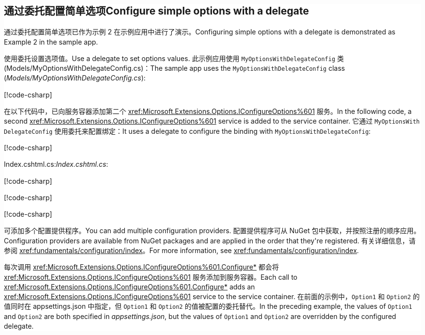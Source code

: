 ## <a name="configure-simple-options-with-a-delegate"></a><span data-ttu-id="36b25-252">通过委托配置简单选项</span><span class="sxs-lookup"><span data-stu-id="36b25-252">Configure simple options with a delegate</span></span>

<span data-ttu-id="36b25-253">通过委托配置简单选项已作为示例 2 在示例应用中进行了演示。</span><span class="sxs-lookup"><span data-stu-id="36b25-253">Configuring simple options with a delegate is demonstrated as Example 2 in the sample app.</span></span>

<span data-ttu-id="36b25-254">使用委托设置选项值。</span><span class="sxs-lookup"><span data-stu-id="36b25-254">Use a delegate to set options values.</span></span> <span data-ttu-id="36b25-255">此示例应用使用 `MyOptionsWithDelegateConfig` 类 (Models/MyOptionsWithDelegateConfig.cs)：</span><span class="sxs-lookup"><span data-stu-id="36b25-255">The sample app uses the `MyOptionsWithDelegateConfig` class (*Models/MyOptionsWithDelegateConfig.cs*):</span></span>

[!code-csharp[](options/samples/2.x/OptionsSample/Models/MyOptionsWithDelegateConfig.cs?name=snippet1)]

<span data-ttu-id="36b25-256">在以下代码中，已向服务容器添加第二个 <xref:Microsoft.Extensions.Options.IConfigureOptions%601> 服务。</span><span class="sxs-lookup"><span data-stu-id="36b25-256">In the following code, a second <xref:Microsoft.Extensions.Options.IConfigureOptions%601> service is added to the service container.</span></span> <span data-ttu-id="36b25-257">它通过 `MyOptionsWithDelegateConfig` 使用委托来配置绑定：</span><span class="sxs-lookup"><span data-stu-id="36b25-257">It uses a delegate to configure the binding with `MyOptionsWithDelegateConfig`:</span></span>

[!code-csharp[](options/samples/2.x/OptionsSample/Startup.cs?name=snippet_Example2)]

<span data-ttu-id="36b25-258">Index.cshtml.cs:</span><span class="sxs-lookup"><span data-stu-id="36b25-258">*Index.cshtml.cs*:</span></span>

[!code-csharp[](options/samples/2.x/OptionsSample/Pages/Index.cshtml.cs?range=10)]

[!code-csharp[](options/samples/2.x/OptionsSample/Pages/Index.cshtml.cs?name=snippet2&highlight=3,9)]

[!code-csharp[](options/samples/2.x/OptionsSample/Pages/Index.cshtml.cs?name=snippet_Example2)]

<span data-ttu-id="36b25-259">可添加多个配置提供程序。</span><span class="sxs-lookup"><span data-stu-id="36b25-259">You can add multiple configuration providers.</span></span> <span data-ttu-id="36b25-260">配置提供程序可从 NuGet 包中获取，并按照注册的顺序应用。</span><span class="sxs-lookup"><span data-stu-id="36b25-260">Configuration providers are available from NuGet packages and are applied in the order that they're registered.</span></span> <span data-ttu-id="36b25-261">有关详细信息，请参阅 <xref:fundamentals/configuration/index>。</span><span class="sxs-lookup"><span data-stu-id="36b25-261">For more information, see <xref:fundamentals/configuration/index>.</span></span>

<span data-ttu-id="36b25-262">每次调用 <xref:Microsoft.Extensions.Options.IConfigureOptions%601.Configure*> 都会将 <xref:Microsoft.Extensions.Options.IConfigureOptions%601> 服务添加到服务容器。</span><span class="sxs-lookup"><span data-stu-id="36b25-262">Each call to <xref:Microsoft.Extensions.Options.IConfigureOptions%601.Configure*> adds an <xref:Microsoft.Extensions.Options.IConfigureOptions%601> service to the service container.</span></span> <span data-ttu-id="36b25-263">在前面的示例中，`Option1` 和 `Option2` 的值同时在 appsettings.json 中指定，但 `Option1` 和 `Option2` 的值被配置的委托替代。</span><span class="sxs-lookup"><span data-stu-id="36b25-263">In the preceding example, the values of `Option1` and `Option2` are both specified in *appsettings.json*, but the values of `Option1` and `Option2` are overridden by the configured delegate.</span></span>
